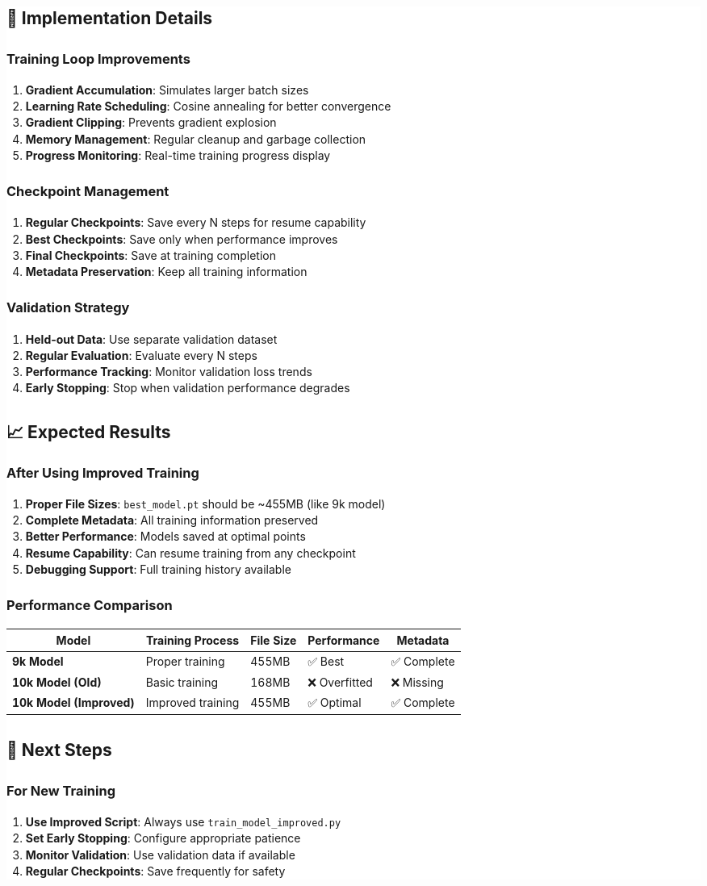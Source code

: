 ## 🔧 Implementation Details

### Training Loop Improvements

1. **Gradient Accumulation**: Simulates larger batch sizes
2. **Learning Rate Scheduling**: Cosine annealing for better convergence
3. **Gradient Clipping**: Prevents gradient explosion
4. **Memory Management**: Regular cleanup and garbage collection
5. **Progress Monitoring**: Real-time training progress display

### Checkpoint Management

1. **Regular Checkpoints**: Save every N steps for resume capability
2. **Best Checkpoints**: Save only when performance improves
3. **Final Checkpoints**: Save at training completion
4. **Metadata Preservation**: Keep all training information

### Validation Strategy

1. **Held-out Data**: Use separate validation dataset
2. **Regular Evaluation**: Evaluate every N steps
3. **Performance Tracking**: Monitor validation loss trends
4. **Early Stopping**: Stop when validation performance degrades

## 📈 Expected Results

### After Using Improved Training

1. **Proper File Sizes**: `best_model.pt` should be ~455MB (like 9k model)
2. **Complete Metadata**: All training information preserved
3. **Better Performance**: Models saved at optimal points
4. **Resume Capability**: Can resume training from any checkpoint
5. **Debugging Support**: Full training history available

### Performance Comparison

| Model | Training Process | File Size | Performance | Metadata |
|-------|------------------|-----------|-------------|----------|
| **9k Model** | Proper training | 455MB | ✅ Best | ✅ Complete |
| **10k Model (Old)** | Basic training | 168MB | ❌ Overfitted | ❌ Missing |
| **10k Model (Improved)** | Improved training | 455MB | ✅ Optimal | ✅ Complete |

## 🚀 Next Steps

### For New Training

1. **Use Improved Script**: Always use `train_model_improved.py`
2. **Set Early Stopping**: Configure appropriate patience
3. **Monitor Validation**: Use validation data if available
4. **Regular Checkpoints**: Save frequently for safety
